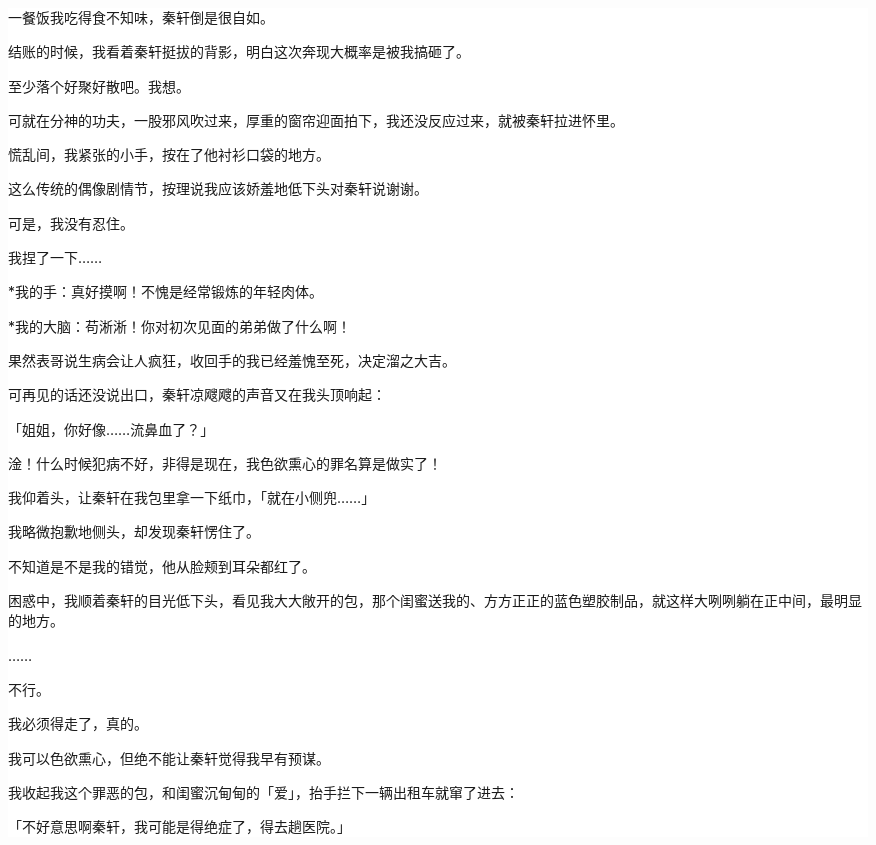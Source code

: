 
一餐饭我吃得食不知味，秦轩倒是很自如。


结账的时候，我看着秦轩挺拔的背影，明白这次奔现大概率是被我搞砸了。


至少落个好聚好散吧。我想。


可就在分神的功夫，一股邪风吹过来，厚重的窗帘迎面拍下，我还没反应过来，就被秦轩拉进怀里。


慌乱间，我紧张的小手，按在了他衬衫口袋的地方。


这么传统的偶像剧情节，按理说我应该娇羞地低下头对秦轩说谢谢。


可是，我没有忍住。


我捏了一下……


\*我的手：真好摸啊！不愧是经常锻炼的年轻肉体。


\*我的大脑：苟淅淅！你对初次见面的弟弟做了什么啊！


果然表哥说生病会让人疯狂，收回手的我已经羞愧至死，决定溜之大吉。


可再见的话还没说出口，秦轩凉飕飕的声音又在我头顶响起：


「姐姐，你好像……流鼻血了？」


淦！什么时候犯病不好，非得是现在，我色欲熏心的罪名算是做实了！


我仰着头，让秦轩在我包里拿一下纸巾，「就在小侧兜……」


我略微抱歉地侧头，却发现秦轩愣住了。


不知道是不是我的错觉，他从脸颊到耳朵都红了。


困惑中，我顺着秦轩的目光低下头，看见我大大敞开的包，那个闺蜜送我的、方方正正的蓝色塑胶制品，就这样大咧咧躺在正中间，最明显的地方。


……


不行。


我必须得走了，真的。


我可以色欲熏心，但绝不能让秦轩觉得我早有预谋。


我收起我这个罪恶的包，和闺蜜沉甸甸的「爱」，抬手拦下一辆出租车就窜了进去：


「不好意思啊秦轩，我可能是得绝症了，得去趟医院。」

